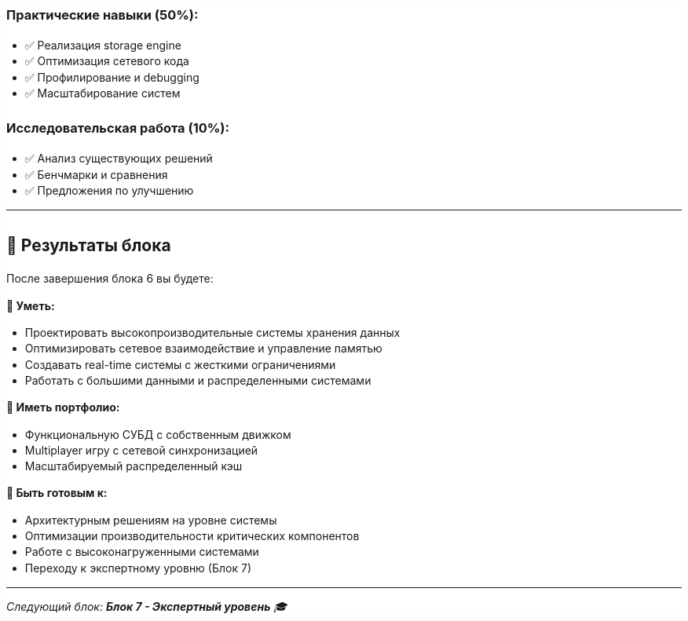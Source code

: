 ### Практические навыки (50%):
- ✅ Реализация storage engine
- ✅ Оптимизация сетевого кода
- ✅ Профилирование и debugging
- ✅ Масштабирование систем

### Исследовательская работа (10%):
- ✅ Анализ существующих решений
- ✅ Бенчмарки и сравнения
- ✅ Предложения по улучшению

---

## 🚀 Результаты блока

После завершения блока 6 вы будете:

**🎯 Уметь:**
- Проектировать высокопроизводительные системы хранения данных
- Оптимизировать сетевое взаимодействие и управление памятью
- Создавать real-time системы с жесткими ограничениями
- Работать с большими данными и распределенными системами

**💼 Иметь портфолио:**
- Функциональную СУБД с собственным движком
- Multiplayer игру с сетевой синхронизацией
- Масштабируемый распределенный кэш

**🔄 Быть готовым к:**
- Архитектурным решениям на уровне системы
- Оптимизации производительности критических компонентов
- Работе с высоконагруженными системами
- Переходу к экспертному уровню (Блок 7)

---

*Следующий блок: **Блок 7 - Экспертный уровень** 🎓*